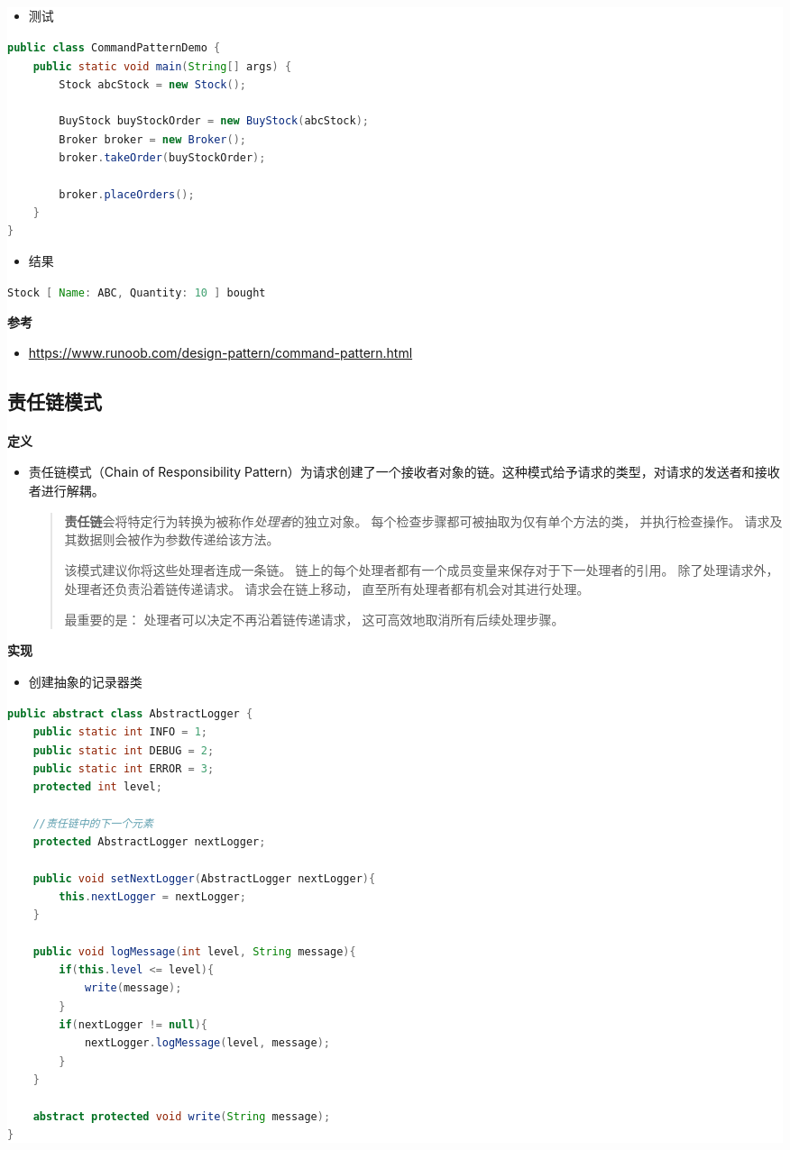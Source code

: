 - 测试

```java
public class CommandPatternDemo {
    public static void main(String[] args) {
        Stock abcStock = new Stock();

        BuyStock buyStockOrder = new BuyStock(abcStock);
        Broker broker = new Broker();
        broker.takeOrder(buyStockOrder);

        broker.placeOrders();
    }
}
```

- 结果

```java
Stock [ Name: ABC, Quantity: 10 ] bought
```

**参考**

- https://www.runoob.com/design-pattern/command-pattern.html

## 责任链模式

**定义**

- 责任链模式（Chain of Responsibility Pattern）为请求创建了一个接收者对象的链。这种模式给予请求的类型，对请求的发送者和接收者进行解耦。

  > **责任链**会将特定行为转换为被称作*处理者*的独立对象。  每个检查步骤都可被抽取为仅有单个方法的类， 并执行检查操作。 请求及其数据则会被作为参数传递给该方法。
  >
  > 该模式建议你将这些处理者连成一条链。 链上的每个处理者都有一个成员变量来保存对于下一处理者的引用。 除了处理请求外， 处理者还负责沿着链传递请求。 请求会在链上移动， 直至所有处理者都有机会对其进行处理。
  >
  > 最重要的是： 处理者可以决定不再沿着链传递请求， 这可高效地取消所有后续处理步骤。

**实现**

- 创建抽象的记录器类

```java
public abstract class AbstractLogger {
    public static int INFO = 1;
    public static int DEBUG = 2;
    public static int ERROR = 3;
    protected int level;

    //责任链中的下一个元素
    protected AbstractLogger nextLogger;

    public void setNextLogger(AbstractLogger nextLogger){
        this.nextLogger = nextLogger;
    }

    public void logMessage(int level, String message){
        if(this.level <= level){
            write(message);
        }
        if(nextLogger != null){
            nextLogger.logMessage(level, message);
        }
    }

    abstract protected void write(String message);
}
```